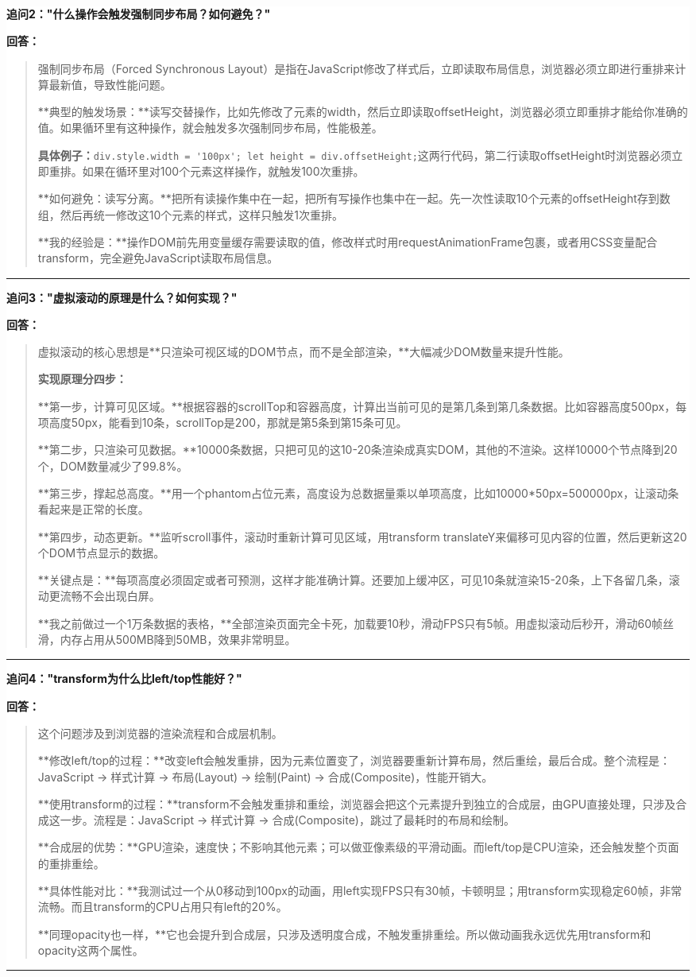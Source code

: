 
**追问2："什么操作会触发强制同步布局？如何避免？"**

**回答：**

> 强制同步布局（Forced Synchronous Layout）是指在JavaScript修改了样式后，立即读取布局信息，浏览器必须立即进行重排来计算最新值，导致性能问题。
>
> **典型的触发场景：**读写交替操作，比如先修改了元素的width，然后立即读取offsetHeight，浏览器必须立即重排才能给你准确的值。如果循环里有这种操作，就会触发多次强制同步布局，性能极差。
>
> **具体例子：**`div.style.width = '100px'; let height = div.offsetHeight;`这两行代码，第二行读取offsetHeight时浏览器必须立即重排。如果在循环里对100个元素这样操作，就触发100次重排。
>
> **如何避免：读写分离。**把所有读操作集中在一起，把所有写操作也集中在一起。先一次性读取10个元素的offsetHeight存到数组，然后再统一修改这10个元素的样式，这样只触发1次重排。
>
> **我的经验是：**操作DOM前先用变量缓存需要读取的值，修改样式时用requestAnimationFrame包裹，或者用CSS变量配合transform，完全避免JavaScript读取布局信息。

---

**追问3："虚拟滚动的原理是什么？如何实现？"**

**回答：**

> 虚拟滚动的核心思想是**只渲染可视区域的DOM节点，而不是全部渲染，**大幅减少DOM数量来提升性能。
>
> **实现原理分四步：**
>
> **第一步，计算可见区域。**根据容器的scrollTop和容器高度，计算出当前可见的是第几条到第几条数据。比如容器高度500px，每项高度50px，能看到10条，scrollTop是200，那就是第5条到第15条可见。
>
> **第二步，只渲染可见数据。**10000条数据，只把可见的这10-20条渲染成真实DOM，其他的不渲染。这样10000个节点降到20个，DOM数量减少了99.8%。
>
> **第三步，撑起总高度。**用一个phantom占位元素，高度设为总数据量乘以单项高度，比如10000*50px=500000px，让滚动条看起来是正常的长度。
>
> **第四步，动态更新。**监听scroll事件，滚动时重新计算可见区域，用transform translateY来偏移可见内容的位置，然后更新这20个DOM节点显示的数据。
>
> **关键点是：**每项高度必须固定或者可预测，这样才能准确计算。还要加上缓冲区，可见10条就渲染15-20条，上下各留几条，滚动更流畅不会出现白屏。
>
> **我之前做过一个1万条数据的表格，**全部渲染页面完全卡死，加载要10秒，滑动FPS只有5帧。用虚拟滚动后秒开，滑动60帧丝滑，内存占用从500MB降到50MB，效果非常明显。

---

**追问4："transform为什么比left/top性能好？"**

**回答：**

> 这个问题涉及到浏览器的渲染流程和合成层机制。
>
> **修改left/top的过程：**改变left会触发重排，因为元素位置变了，浏览器要重新计算布局，然后重绘，最后合成。整个流程是：JavaScript → 样式计算 → 布局(Layout) → 绘制(Paint) → 合成(Composite)，性能开销大。
>
> **使用transform的过程：**transform不会触发重排和重绘，浏览器会把这个元素提升到独立的合成层，由GPU直接处理，只涉及合成这一步。流程是：JavaScript → 样式计算 → 合成(Composite)，跳过了最耗时的布局和绘制。
>
> **合成层的优势：**GPU渲染，速度快；不影响其他元素；可以做亚像素级的平滑动画。而left/top是CPU渲染，还会触发整个页面的重排重绘。
>
> **具体性能对比：**我测试过一个从0移动到100px的动画，用left实现FPS只有30帧，卡顿明显；用transform实现稳定60帧，非常流畅。而且transform的CPU占用只有left的20%。
>
> **同理opacity也一样，**它也会提升到合成层，只涉及透明度合成，不触发重排重绘。所以做动画我永远优先用transform和opacity这两个属性。

---